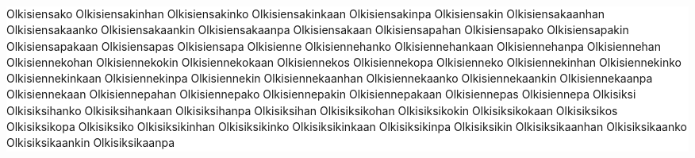 Olkisiensako
Olkisiensakinhan
Olkisiensakinko
Olkisiensakinkaan
Olkisiensakinpa
Olkisiensakin
Olkisiensakaanhan
Olkisiensakaanko
Olkisiensakaankin
Olkisiensakaanpa
Olkisiensakaan
Olkisiensapahan
Olkisiensapako
Olkisiensapakin
Olkisiensapakaan
Olkisiensapas
Olkisiensapa
Olkisienne
Olkisiennehanko
Olkisiennehankaan
Olkisiennehanpa
Olkisiennehan
Olkisiennekohan
Olkisiennekokin
Olkisiennekokaan
Olkisiennekos
Olkisiennekopa
Olkisienneko
Olkisiennekinhan
Olkisiennekinko
Olkisiennekinkaan
Olkisiennekinpa
Olkisiennekin
Olkisiennekaanhan
Olkisiennekaanko
Olkisiennekaankin
Olkisiennekaanpa
Olkisiennekaan
Olkisiennepahan
Olkisiennepako
Olkisiennepakin
Olkisiennepakaan
Olkisiennepas
Olkisiennepa
Olkisiksi
Olkisiksihanko
Olkisiksihankaan
Olkisiksihanpa
Olkisiksihan
Olkisiksikohan
Olkisiksikokin
Olkisiksikokaan
Olkisiksikos
Olkisiksikopa
Olkisiksiko
Olkisiksikinhan
Olkisiksikinko
Olkisiksikinkaan
Olkisiksikinpa
Olkisiksikin
Olkisiksikaanhan
Olkisiksikaanko
Olkisiksikaankin
Olkisiksikaanpa